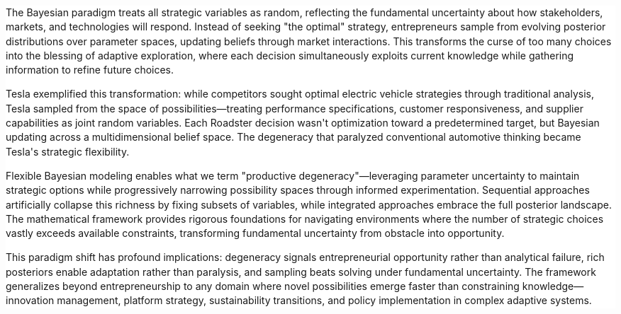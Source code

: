 The Bayesian paradigm treats all strategic variables as random, reflecting the fundamental uncertainty about how stakeholders, markets, and technologies will respond. Instead of seeking "the optimal" strategy, entrepreneurs sample from evolving posterior distributions over parameter spaces, updating beliefs through market interactions. This transforms the curse of too many choices into the blessing of adaptive exploration, where each decision simultaneously exploits current knowledge while gathering information to refine future choices.

Tesla exemplified this transformation: while competitors sought optimal electric vehicle strategies through traditional analysis, Tesla sampled from the space of possibilities—treating performance specifications, customer responsiveness, and supplier capabilities as joint random variables. Each Roadster decision wasn't optimization toward a predetermined target, but Bayesian updating across a multidimensional belief space. The degeneracy that paralyzed conventional automotive thinking became Tesla's strategic flexibility.

Flexible Bayesian modeling enables what we term "productive degeneracy"—leveraging parameter uncertainty to maintain strategic options while progressively narrowing possibility spaces through informed experimentation. Sequential approaches artificially collapse this richness by fixing subsets of variables, while integrated approaches embrace the full posterior landscape. The mathematical framework provides rigorous foundations for navigating environments where the number of strategic choices vastly exceeds available constraints, transforming fundamental uncertainty from obstacle into opportunity.

This paradigm shift has profound implications: degeneracy signals entrepreneurial opportunity rather than analytical failure, rich posteriors enable adaptation rather than paralysis, and sampling beats solving under fundamental uncertainty. The framework generalizes beyond entrepreneurship to any domain where novel possibilities emerge faster than constraining knowledge—innovation management, platform strategy, sustainability transitions, and policy implementation in complex adaptive systems.